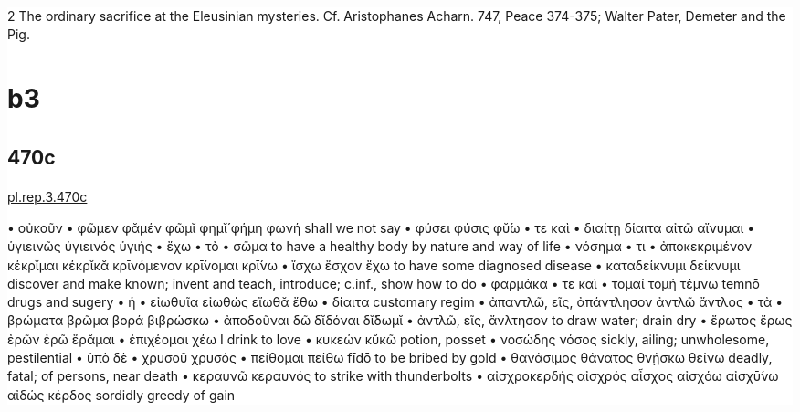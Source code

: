 2 The ordinary sacrifice at the Eleusinian mysteries. Cf. Aristophanes Acharn. 747, Peace 374-375; Walter Pater, Demeter and the Pig.
# b3

## 470c

[pl.rep.3.470c](http://www.perseus.tufts.edu/hopper/text?doc=Perseus%3Atext%3A1999.01.0167%3Abook%3D3%3Asection%3D470c)

• οὐκοῦν 
• φῶμεν φᾰμέν φῶμῐ φημῐ́ φήμη φωνή 
shall we not say
• φύσει φύσις φῠ́ω 
• τε καὶ 
• διαίτῃ δίαιτα αἰτῶ αἴνυμαι
• ὑγιεινῶς ὑγιεινός ὑγιής 
• ἔχω 
• τὸ 
• σῶμα
to have a healthy body by nature and way of life
• νόσημα 
• τι 
• ἀποκεκριμένον κέκρῐμαι κέκρῐκᾰ κρῑνόμενον κρῑ́νομαι κρῑ́νω 
• ἴσχω ἔσχον ἔχω
to have some diagnosed disease
• καταδείκνυμι δείκνυμι
discover and make known; invent and teach, introduce; c.inf., show how to do
• φαρμάκα 
• τε καὶ 
• τομαί τομή τέμνω temnō 
drugs and sugery
• ἡ 
• εἰωθυῖα εἰωθώς εἴωθᾰ ἔθω 
• δίαιτα
customary regim
• ἀπαντλῶ, εῖς, ἀπάντλησον ἀντλῶ ἄντλος 
• τὰ 
• βρώματα βρῶμα βορά βιβρώσκω 
• ἀποδοῦναι δῶ δῐδόναι δῐ́δωμῐ
• ἀντλῶ, εῖς, ἄνλτησον
to draw water; drain dry
• ἔρωτος ἔρως ἐρῶν ἐρῶ ἔρᾰμαι 
• ἐπιχέομαι χέω 
I drink to love
• κυκεών κῠκῶ 
potion, posset
• νοσώδης νόσος
sickly, ailing; unwholesome, pestilential
• ὑπὸ δὲ 
• χρυσοῦ χρυσός
• πείθομαι πείθω fīdō
to be bribed by gold
• θανάσιμος θάνατος θνῄσκω θείνω 
deadly, fatal; of persons, near death
• κεραυνῶ κεραυνός 
to strike with thunderbolts
• αἰσχροκερδής αἰσχρός αἶσχος αἰσχόω αἰσχῡ́νω αἰδώς κέρδος
sordidly greedy of gain
